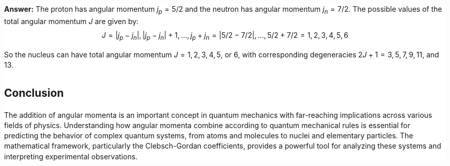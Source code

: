**Answer:** The proton has angular momentum $j_p = 5/2$ and the neutron has angular momentum $j_n = 7/2$. The possible values of the total angular momentum $J$ are given by:
$$J = |j_p - j_n|, |j_p - j_n| + 1, \ldots, j_p + j_n = |5/2 - 7/2|, \ldots, 5/2 + 7/2 = 1, 2, 3, 4, 5, 6$$

So the nucleus can have total angular momentum $J = 1, 2, 3, 4, 5,$ or $6$, with corresponding degeneracies $2J + 1 = 3, 5, 7, 9, 11,$ and $13$.

## Conclusion

The addition of angular momenta is an important concept in quantum mechanics with far-reaching implications across various fields of physics. Understanding how angular momenta combine according to quantum mechanical rules is essential for predicting the behavior of complex quantum systems, from atoms and molecules to nuclei and elementary particles. The mathematical framework, particularly the Clebsch-Gordan coefficients, provides a powerful tool for analyzing these systems and interpreting experimental observations.
